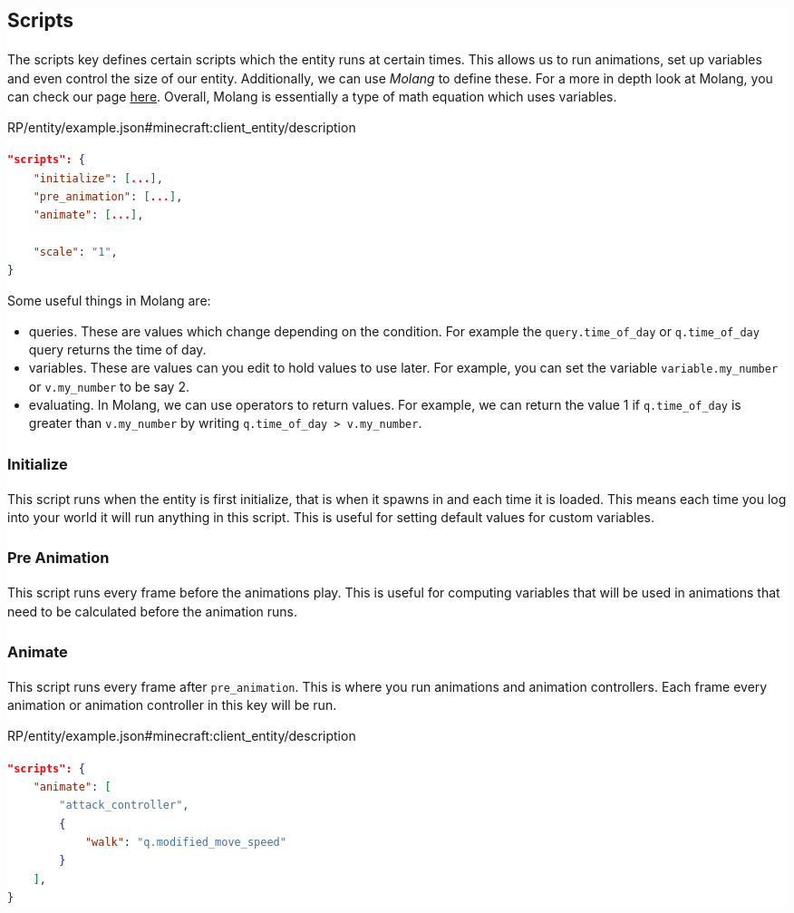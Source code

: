 ## Scripts

The scripts key defines certain scripts which the entity runs at certain times. This allows us to run animations, set up variables and even control the size of our entity. Additionally, we can use _Molang_ to define these. For a more in depth look at Molang, you can check our page [here](/concepts/molang). Overall, Molang is essentially a type of math equation which uses variables.

<CodeHeader>RP/entity/example.json#minecraft:client_entity/description</CodeHeader>

```json
"scripts": {
    "initialize": [...],
    "pre_animation": [...],
    "animate": [...],

    "scale": "1",
}
```

Some useful things in Molang are:

- queries. These are values which change depending on the condition. For example the `query.time_of_day` or `q.time_of_day` query returns the time of day.
- variables. These are values can you edit to hold values to use later. For example, you can set the variable `variable.my_number` or `v.my_number` to be say 2.
- evaluating. In Molang, we can use operators to return values. For example, we can return the value 1 if `q.time_of_day` is greater than `v.my_number` by writing `q.time_of_day > v.my_number`.

### Initialize

This script runs when the entity is first initialize, that is when it spawns in and each time it is loaded. This means each time you log into your world it will run anything in this script. This is useful for setting default values for custom variables.

### Pre Animation

This script runs every frame before the animations play. This is useful for computing variables that will be used in animations that need to be calculated before the animation runs.

### Animate

This script runs every frame after `pre_animation`. This is where you run animations and animation controllers. Each frame every animation or animation controller in this key will be run.

<CodeHeader>RP/entity/example.json#minecraft:client_entity/description</CodeHeader>

```json
"scripts": {
    "animate": [
        "attack_controller",
        {
            "walk": "q.modified_move_speed"
        }
    ],
}
```
